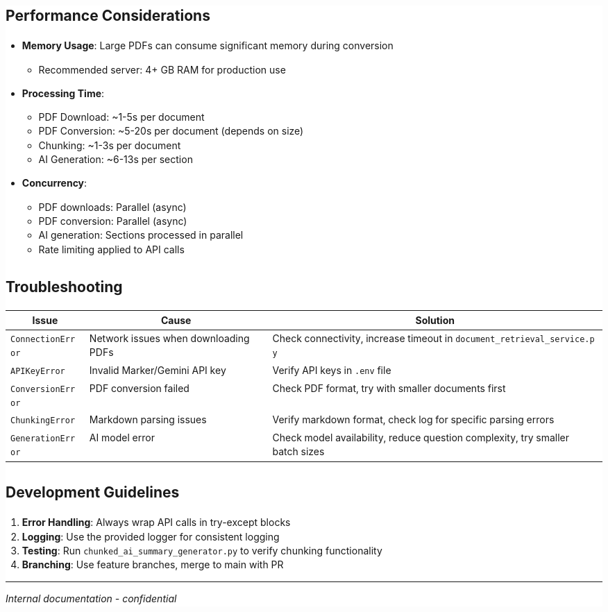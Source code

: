 ## Performance Considerations

- **Memory Usage**: Large PDFs can consume significant memory during conversion
  - Recommended server: 4+ GB RAM for production use

- **Processing Time**:
  - PDF Download: ~1-5s per document
  - PDF Conversion: ~5-20s per document (depends on size)
  - Chunking: ~1-3s per document
  - AI Generation: ~6-13s per section

- **Concurrency**:
  - PDF downloads: Parallel (async)
  - PDF conversion: Parallel (async)
  - AI generation: Sections processed in parallel
  - Rate limiting applied to API calls

## Troubleshooting

| Issue | Cause | Solution |
|-------|-------|----------|
| `ConnectionError` | Network issues when downloading PDFs | Check connectivity, increase timeout in `document_retrieval_service.py` |
| `APIKeyError` | Invalid Marker/Gemini API key | Verify API keys in `.env` file |
| `ConversionError` | PDF conversion failed | Check PDF format, try with smaller documents first |
| `ChunkingError` | Markdown parsing issues | Verify markdown format, check log for specific parsing errors |
| `GenerationError` | AI model error | Check model availability, reduce question complexity, try smaller batch sizes |

## Development Guidelines

1. **Error Handling**: Always wrap API calls in try-except blocks
2. **Logging**: Use the provided logger for consistent logging
3. **Testing**: Run `chunked_ai_summary_generator.py` to verify chunking functionality
4. **Branching**: Use feature branches, merge to main with PR

---

*Internal documentation - confidential*
